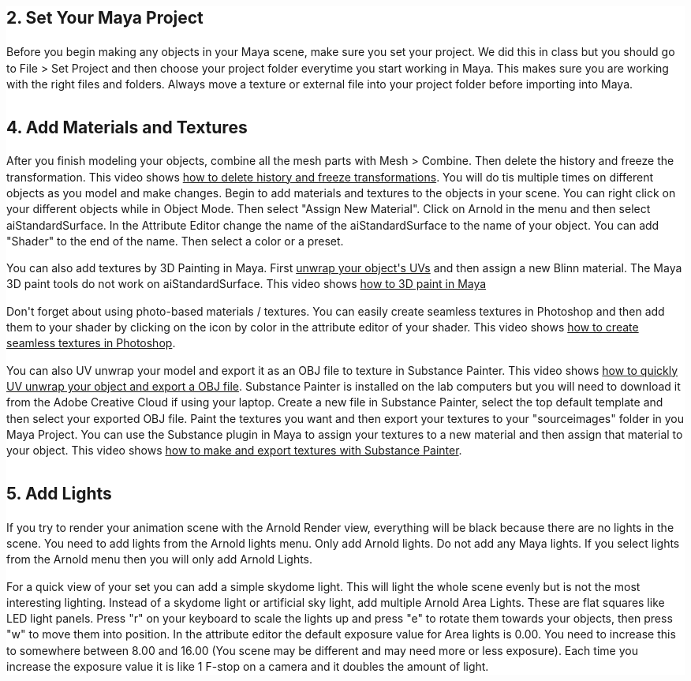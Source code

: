 ## 2. Set Your Maya Project

Before you begin making any objects in your Maya scene, make sure you set your project. We did this in class but you should go to File > Set Project and then choose your project folder everytime you start working in Maya. This makes sure you are working with the right files and folders. Always move a texture or external file into your project folder before importing into Maya.

## 4. Add Materials and Textures

After you finish modeling your objects, combine all the mesh parts with Mesh > Combine. Then delete the history and freeze the transformation. This video shows [how to delete history and freeze transformations](https://youtu.be/1SXvWTiMkjs). You will do tis multiple times on different objects as you model and make changes. Begin to add materials and textures to the objects in your scene. You can right click on your different objects while in Object Mode. Then select "Assign New Material". Click on Arnold in the menu and then select aiStandardSurface. In the Attribute Editor change the name of the aiStandardSurface to the name of your object. You can add "Shader" to the end of the name. Then select a color or a preset.

You can also add textures by 3D Painting in Maya. First [unwrap your object's UVs](https://youtu.be/8-TMjuvzZEU) and then assign a new Blinn material. The Maya 3D paint tools do not work on aiStandardSurface. This video shows [how to 3D paint in Maya](https://youtu.be/JIOns8Tkmhs)

Don't forget about using photo-based materials / textures. You can easily create seamless textures in Photoshop and then add them to your shader by clicking on the icon by color in the attribute editor of your shader. This video shows [how to create seamless textures in Photoshop](https://youtu.be/PJ7L4S5ylqg).

You can also UV unwrap your model and export it as an OBJ file to texture in Substance Painter. This video shows [how to quickly UV unwrap your object and export a OBJ file](https://youtu.be/8-TMjuvzZEU). Substance Painter is installed on the lab computers but you will need to download it from the Adobe Creative Cloud if using your laptop. Create a new file in Substance Painter, select the top default template and then select your exported OBJ file. Paint the textures you want and then export your textures to your "sourceimages" folder in you Maya Project. You can use the Substance plugin in Maya to assign your textures to a new material and then assign that material to your object. This video shows [how to make and export textures with Substance Painter](https://youtu.be/sCKc_6nTRPM).

## 5. Add Lights

If you try to render your animation scene with the Arnold Render view, everything will be black because there are no lights in the scene. You need to add lights from the Arnold lights menu. Only add Arnold lights. Do not add any Maya lights. If you select lights from the Arnold menu then you will only add Arnold Lights.

For a quick view of your set you can add a simple skydome light. This will light the whole scene evenly but is not the most interesting lighting. Instead of a skydome light or artificial sky light, add multiple Arnold Area Lights. These are flat squares like LED light panels. Press "r" on your keyboard to scale the lights up and press "e" to rotate them towards your objects, then press "w" to move them into position. In the attribute editor the default exposure value for Area lights is 0.00\. You need to increase this to somewhere between 8.00 and 16.00 (You scene may be different and may need more or less exposure). Each time you increase the exposure value it is like 1 F-stop on a camera and it doubles the amount of light.
